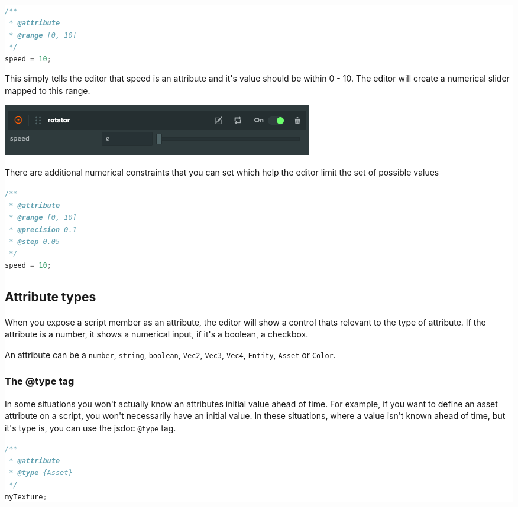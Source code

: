 ```javascript
/** 
 * @attribute
 * @range [0, 10]
 */
speed = 10;
```

This simply tells the editor that speed is an attribute and it's value should be within 0 - 10. The editor will create a numerical slider mapped to this range.

![Attribute Description](/img/user-manual/scripting/attribute-constraint.png)

There are additional numerical constraints that you can set which help the editor limit the set of possible values

```javascript
/** 
 * @attribute
 * @range [0, 10]
 * @precision 0.1
 * @step 0.05
 */
speed = 10;
```

## Attribute types

When you expose a script member as an attribute, the editor will show a control thats relevant to the type of attribute. If the attribute is a number, it shows a numerical input, if it's a boolean, a checkbox.

An attribute can be a `number`, `string`, `boolean`, `Vec2`, `Vec3`, `Vec4`, `Entity`, `Asset` or `Color`.

### The @type tag

In some situations you won't actually know an attributes initial value ahead of time. For example, if you want to define an asset attribute on a script, you won't necessarily have an initial value. In these situations, where a value isn't known ahead of time, but it's type is, you can use the jsdoc `@type` tag.

```javascript
/**
 * @attribute
 * @type {Asset}
 */
myTexture;
```
